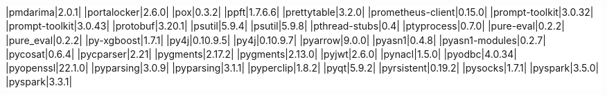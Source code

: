 |pmdarima|2.0.1|
|portalocker|2.6.0|
|pox|0.3.2|
|ppft|1.7.6.6|
|prettytable|3.2.0|
|prometheus-client|0.15.0|
|prompt-toolkit|3.0.32|
|prompt-toolkit|3.0.43|
|protobuf|3.20.1|
|psutil|5.9.4|
|psutil|5.9.8|
|pthread-stubs|0.4|
|ptyprocess|0.7.0|
|pure-eval|0.2.2|
|pure_eval|0.2.2|
|py-xgboost|1.7.1|
|py4j|0.10.9.5|
|py4j|0.10.9.7|
|pyarrow|9.0.0|
|pyasn1|0.4.8|
|pyasn1-modules|0.2.7|
|pycosat|0.6.4|
|pycparser|2.21|
|pygments|2.17.2|
|pygments|2.13.0|
|pyjwt|2.6.0|
|pynacl|1.5.0|
|pyodbc|4.0.34|
|pyopenssl|22.1.0|
|pyparsing|3.0.9|
|pyparsing|3.1.1|
|pyperclip|1.8.2|
|pyqt|5.9.2|
|pyrsistent|0.19.2|
|pysocks|1.7.1|
|pyspark|3.5.0|
|pyspark|3.3.1|